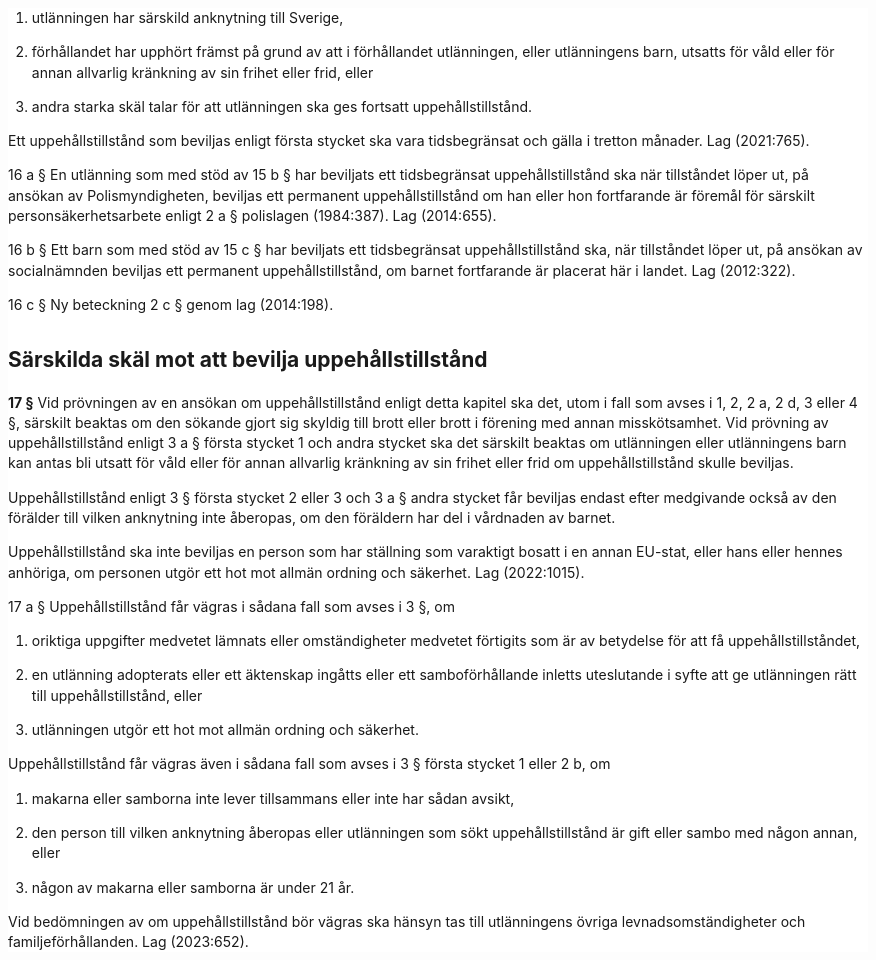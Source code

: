 1. utlänningen har särskild anknytning till Sverige,

2. förhållandet har upphört främst på grund av att i förhållandet utlänningen, eller utlänningens barn, utsatts för våld eller för annan allvarlig kränkning av sin frihet eller frid, eller

3. andra starka skäl talar för att utlänningen ska ges fortsatt uppehållstillstånd.

Ett uppehållstillstånd som beviljas enligt första stycket ska vara tidsbegränsat och gälla i tretton månader. Lag (2021:765).

16 a § En utlänning som med stöd av 15 b § har beviljats ett tidsbegränsat uppehållstillstånd ska när tillståndet löper ut, på ansökan av Polismyndigheten, beviljas ett permanent uppehållstillstånd om han eller hon fortfarande är föremål för särskilt personsäkerhetsarbete enligt 2 a § polislagen (1984:387). Lag (2014:655).

16 b § Ett barn som med stöd av 15 c § har beviljats ett tidsbegränsat uppehållstillstånd ska, när tillståndet löper ut, på ansökan av socialnämnden beviljas ett permanent uppehållstillstånd, om barnet fortfarande är placerat här i landet. Lag (2012:322).

16 c § Ny beteckning 2 c § genom lag (2014:198).

## Särskilda skäl mot att bevilja uppehållstillstånd

**17 §** Vid prövningen av en ansökan om uppehållstillstånd enligt detta kapitel ska det, utom i fall som avses i 1, 2, 2 a, 2 d, 3 eller 4 §, särskilt beaktas om den sökande gjort sig skyldig till brott eller brott i förening med annan misskötsamhet. Vid prövning av uppehållstillstånd enligt 3 a § första stycket 1 och andra stycket ska det särskilt beaktas om utlänningen eller utlänningens barn kan antas bli utsatt för våld eller för annan allvarlig kränkning av sin frihet eller frid om uppehållstillstånd skulle beviljas.

Uppehållstillstånd enligt 3 § första stycket 2 eller 3 och 3 a § andra stycket får beviljas endast efter medgivande också av den förälder till vilken anknytning inte åberopas, om den föräldern har del i vårdnaden av barnet.

Uppehållstillstånd ska inte beviljas en person som har ställning som varaktigt bosatt i en annan EU-stat, eller hans eller hennes anhöriga, om personen utgör ett hot mot allmän ordning och säkerhet. Lag (2022:1015).

17 a § Uppehållstillstånd får vägras i sådana fall som avses i 3 §, om

1. oriktiga uppgifter medvetet lämnats eller omständigheter medvetet förtigits som är av betydelse för att få uppehållstillståndet,

2. en utlänning adopterats eller ett äktenskap ingåtts eller ett samboförhållande inletts uteslutande i syfte att ge utlänningen rätt till uppehållstillstånd, eller

3. utlänningen utgör ett hot mot allmän ordning och säkerhet.

Uppehållstillstånd får vägras även i sådana fall som avses i 3 § första stycket 1 eller 2 b, om

1. makarna eller samborna inte lever tillsammans eller inte har sådan avsikt,

2. den person till vilken anknytning åberopas eller utlänningen som sökt uppehållstillstånd är gift eller sambo med någon annan, eller

3. någon av makarna eller samborna är under 21 år.

Vid bedömningen av om uppehållstillstånd bör vägras ska hänsyn tas till utlänningens övriga levnadsomständigheter och familjeförhållanden. Lag (2023:652).
